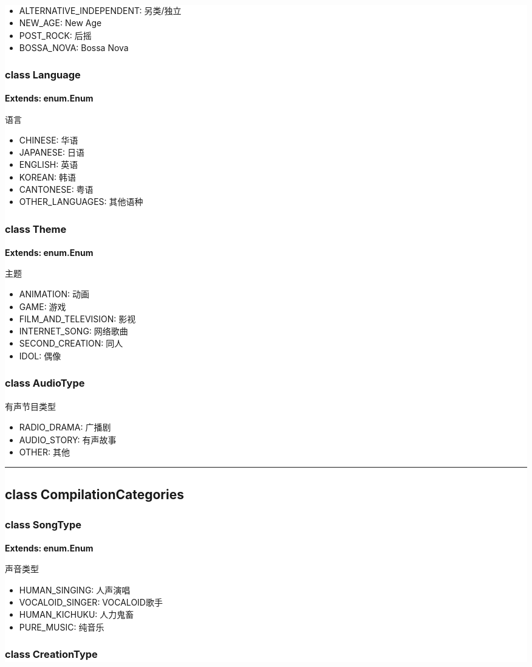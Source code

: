 + ALTERNATIVE_INDEPENDENT: 另类/独立
+ NEW_AGE: New Age
+ POST_ROCK: 后摇
+ BOSSA_NOVA: Bossa Nova

### class Language

**Extends: enum.Enum**


语言

+ CHINESE: 华语
+ JAPANESE: 日语
+ ENGLISH: 英语
+ KOREAN: 韩语
+ CANTONESE: 粤语
+ OTHER_LANGUAGES: 其他语种

### class Theme

**Extends: enum.Enum**

主题

+ ANIMATION: 动画
+ GAME: 游戏
+ FILM_AND_TELEVISION: 影视
+ INTERNET_SONG: 网络歌曲
+ SECOND_CREATION: 同人
+ IDOL: 偶像

### class AudioType

有声节目类型

+ RADIO_DRAMA: 广播剧
+ AUDIO_STORY: 有声故事
+ OTHER: 其他

---

## class CompilationCategories

### class SongType

**Extends: enum.Enum**

声音类型

+ HUMAN_SINGING: 人声演唱
+ VOCALOID_SINGER: VOCALOID歌手
+ HUMAN_KICHUKU: 人力鬼畜
+ PURE_MUSIC: 纯音乐

### class CreationType
